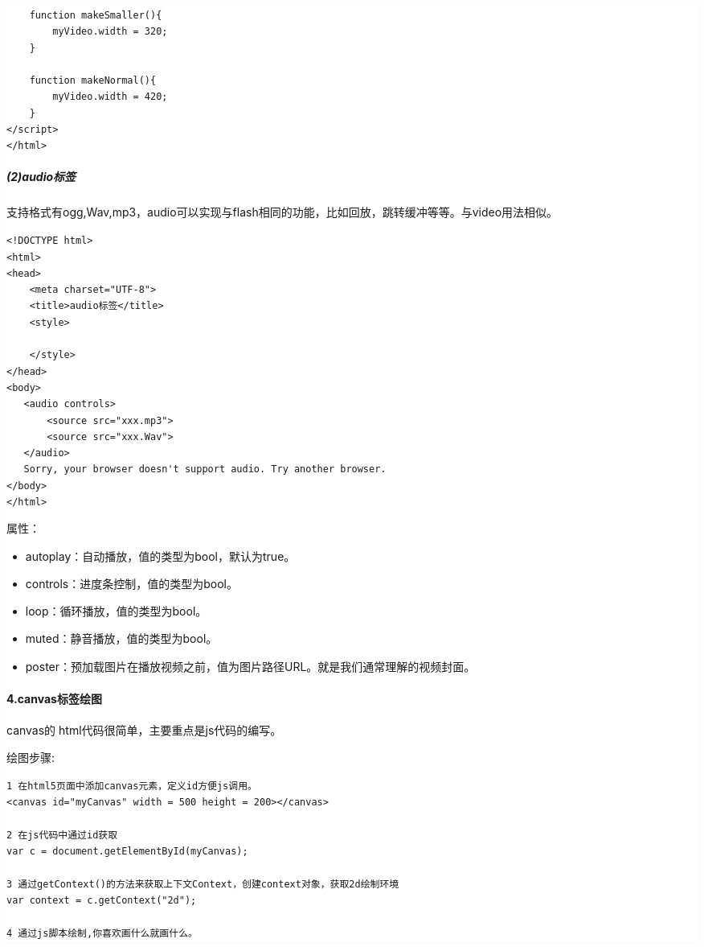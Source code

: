 ```
    function makeSmaller(){
        myVideo.width = 320;
    }

    function makeNormal(){
        myVideo.width = 420;
    }
</script>
</html>
```
##### (2)audio标签
支持格式有ogg,Wav,mp3，audio可以实现与flash相同的功能，比如回放，跳转缓冲等等。与video用法相似。
```
<!DOCTYPE html>
<html>
<head>
    <meta charset="UTF-8">
    <title>audio标签</title>
    <style>

    </style>
</head>
<body>
   <audio controls>
       <source src="xxx.mp3">
       <source src="xxx.Wav">
   </audio>
   Sorry, your browser doesn't support audio. Try another browser.
</body>
</html>
```
属性：
- autoplay：自动播放，值的类型为bool，默认为true。

- controls：进度条控制，值的类型为bool。

- loop：循环播放，值的类型为bool。

- muted：静音播放，值的类型为bool。

- poster：预加载图片在播放视频之前，值为图片路径URL。就是我们通常理解的视频封面。

#### 4.canvas标签绘图
canvas的 html代码很简单，主要重点是js代码的编写。

绘图步骤:
```
1 在html5页面中添加canvas元素，定义id方便js调用。
<canvas id="myCanvas" width = 500 height = 200></canvas>

2 在js代码中通过id获取
var c = document.getElementById(myCanvas);

3 通过getContext()的方法来获取上下文Context，创建context对象，获取2d绘制环境
var context = c.getContext("2d");

4 通过js脚本绘制,你喜欢画什么就画什么。
```
